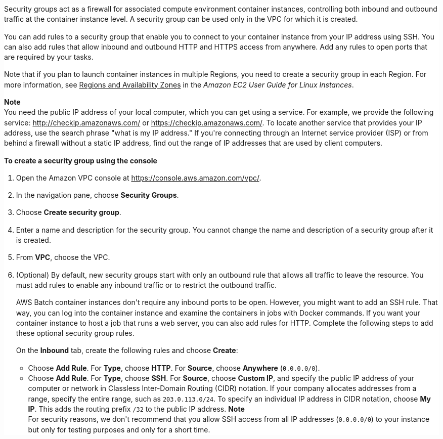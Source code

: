 Security groups act as a firewall for associated compute environment container instances, controlling both inbound and outbound traffic at the container instance level\. A security group can be used only in the VPC for which it is created\.

You can add rules to a security group that enable you to connect to your container instance from your IP address using SSH\. You can also add rules that allow inbound and outbound HTTP and HTTPS access from anywhere\. Add any rules to open ports that are required by your tasks\. 

Note that if you plan to launch container instances in multiple Regions, you need to create a security group in each Region\. For more information, see [Regions and Availability Zones](https://docs.aws.amazon.com/AWSEC2/latest/UserGuide/using-regions-availability-zones.html) in the *Amazon EC2 User Guide for Linux Instances*\.

**Note**  
You need the public IP address of your local computer, which you can get using a service\. For example, we provide the following service: [http://checkip\.amazonaws\.com/](http://checkip.amazonaws.com/) or [https://checkip\.amazonaws\.com/](https://checkip.amazonaws.com/)\. To locate another service that provides your IP address, use the search phrase "what is my IP address\." If you're connecting through an Internet service provider \(ISP\) or from behind a firewall without a static IP address, find out the range of IP addresses that are used by client computers\.

**To create a security group using the console**

1. Open the Amazon VPC console at [https://console\.aws\.amazon\.com/vpc/](https://console.aws.amazon.com/vpc/)\.

1. In the navigation pane, choose **Security Groups**\.

1. Choose **Create security group**\.

1. Enter a name and description for the security group\. You cannot change the name and description of a security group after it is created\.

1. From **VPC**, choose the VPC\.

1. \(Optional\) By default, new security groups start with only an outbound rule that allows all traffic to leave the resource\. You must add rules to enable any inbound traffic or to restrict the outbound traffic\.

   AWS Batch container instances don't require any inbound ports to be open\. However, you might want to add an SSH rule\. That way, you can log into the container instance and examine the containers in jobs with Docker commands\. If you want your container instance to host a job that runs a web server, you can also add rules for HTTP\. Complete the following steps to add these optional security group rules\.

   On the **Inbound** tab, create the following rules and choose **Create**:
   + Choose **Add Rule**\. For **Type**, choose **HTTP**\. For **Source**, choose **Anywhere** \(`0.0.0.0/0`\)\.
   + Choose **Add Rule**\. For **Type**, choose **SSH**\. For **Source**, choose **Custom IP**, and specify the public IP address of your computer or network in Classless Inter\-Domain Routing \(CIDR\) notation\. If your company allocates addresses from a range, specify the entire range, such as `203.0.113.0/24`\. To specify an individual IP address in CIDR notation, choose **My IP**\. This adds the routing prefix `/32` to the public IP address\.
**Note**  
For security reasons, we don't recommend that you allow SSH access from all IP addresses \(`0.0.0.0/0`\) to your instance but only for testing purposes and only for a short time\.
